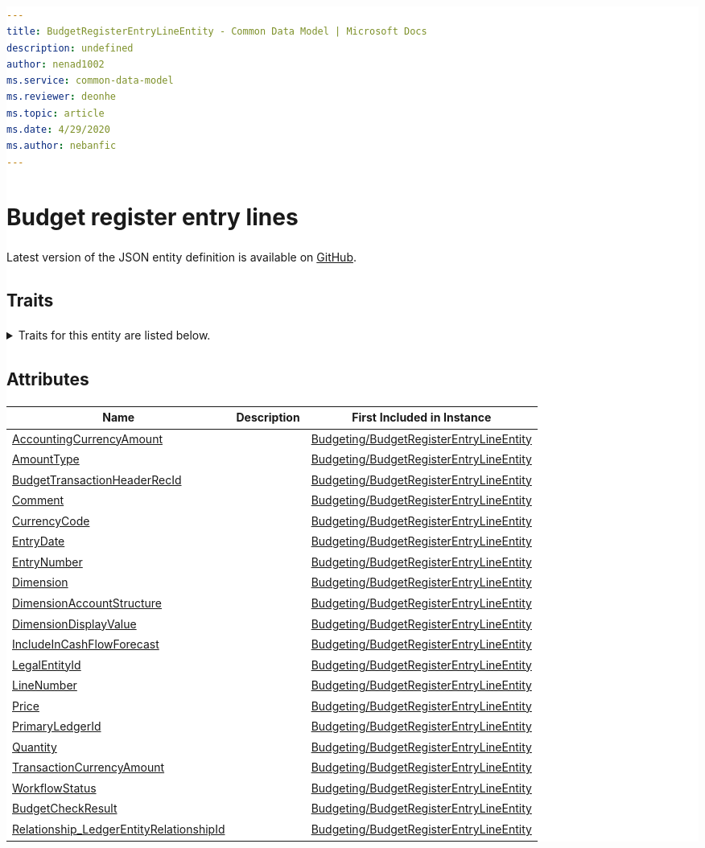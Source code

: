 ```yaml
---
title: BudgetRegisterEntryLineEntity - Common Data Model | Microsoft Docs
description: undefined
author: nenad1002
ms.service: common-data-model
ms.reviewer: deonhe
ms.topic: article
ms.date: 4/29/2020
ms.author: nebanfic
---
```


# Budget register entry lines

  
 Latest version of the JSON entity definition is available on <a href="https://github.com/Microsoft/CDM/tree/master/schemaDocuments/core/operationsCommon/Entities/Finance/Budgeting/BudgetRegisterEntryLineEntity.cdm.json" target="_blank">GitHub</a>.  

## Traits

<details><summary>Traits for this entity are listed below.  
</summary></details>

## Attributes

|Name|Description|First Included in Instance|
|---|---|---|
|[AccountingCurrencyAmount](#AccountingCurrencyAmount)||<a href="BudgetRegisterEntryLineEntity.md" target="_blank">Budgeting/BudgetRegisterEntryLineEntity</a>|
|[AmountType](#AmountType)||<a href="BudgetRegisterEntryLineEntity.md" target="_blank">Budgeting/BudgetRegisterEntryLineEntity</a>|
|[BudgetTransactionHeaderRecId](#BudgetTransactionHeaderRecId)||<a href="BudgetRegisterEntryLineEntity.md" target="_blank">Budgeting/BudgetRegisterEntryLineEntity</a>|
|[Comment](#Comment)||<a href="BudgetRegisterEntryLineEntity.md" target="_blank">Budgeting/BudgetRegisterEntryLineEntity</a>|
|[CurrencyCode](#CurrencyCode)||<a href="BudgetRegisterEntryLineEntity.md" target="_blank">Budgeting/BudgetRegisterEntryLineEntity</a>|
|[EntryDate](#EntryDate)||<a href="BudgetRegisterEntryLineEntity.md" target="_blank">Budgeting/BudgetRegisterEntryLineEntity</a>|
|[EntryNumber](#EntryNumber)||<a href="BudgetRegisterEntryLineEntity.md" target="_blank">Budgeting/BudgetRegisterEntryLineEntity</a>|
|[Dimension](#Dimension)||<a href="BudgetRegisterEntryLineEntity.md" target="_blank">Budgeting/BudgetRegisterEntryLineEntity</a>|
|[DimensionAccountStructure](#DimensionAccountStructure)||<a href="BudgetRegisterEntryLineEntity.md" target="_blank">Budgeting/BudgetRegisterEntryLineEntity</a>|
|[DimensionDisplayValue](#DimensionDisplayValue)||<a href="BudgetRegisterEntryLineEntity.md" target="_blank">Budgeting/BudgetRegisterEntryLineEntity</a>|
|[IncludeInCashFlowForecast](#IncludeInCashFlowForecast)||<a href="BudgetRegisterEntryLineEntity.md" target="_blank">Budgeting/BudgetRegisterEntryLineEntity</a>|
|[LegalEntityId](#LegalEntityId)||<a href="BudgetRegisterEntryLineEntity.md" target="_blank">Budgeting/BudgetRegisterEntryLineEntity</a>|
|[LineNumber](#LineNumber)||<a href="BudgetRegisterEntryLineEntity.md" target="_blank">Budgeting/BudgetRegisterEntryLineEntity</a>|
|[Price](#Price)||<a href="BudgetRegisterEntryLineEntity.md" target="_blank">Budgeting/BudgetRegisterEntryLineEntity</a>|
|[PrimaryLedgerId](#PrimaryLedgerId)||<a href="BudgetRegisterEntryLineEntity.md" target="_blank">Budgeting/BudgetRegisterEntryLineEntity</a>|
|[Quantity](#Quantity)||<a href="BudgetRegisterEntryLineEntity.md" target="_blank">Budgeting/BudgetRegisterEntryLineEntity</a>|
|[TransactionCurrencyAmount](#TransactionCurrencyAmount)||<a href="BudgetRegisterEntryLineEntity.md" target="_blank">Budgeting/BudgetRegisterEntryLineEntity</a>|
|[WorkflowStatus](#WorkflowStatus)||<a href="BudgetRegisterEntryLineEntity.md" target="_blank">Budgeting/BudgetRegisterEntryLineEntity</a>|
|[BudgetCheckResult](#BudgetCheckResult)||<a href="BudgetRegisterEntryLineEntity.md" target="_blank">Budgeting/BudgetRegisterEntryLineEntity</a>|
|[Relationship_LedgerEntityRelationshipId](#Relationship_LedgerEntityRelationshipId)||<a href="BudgetRegisterEntryLineEntity.md" target="_blank">Budgeting/BudgetRegisterEntryLineEntity</a>|